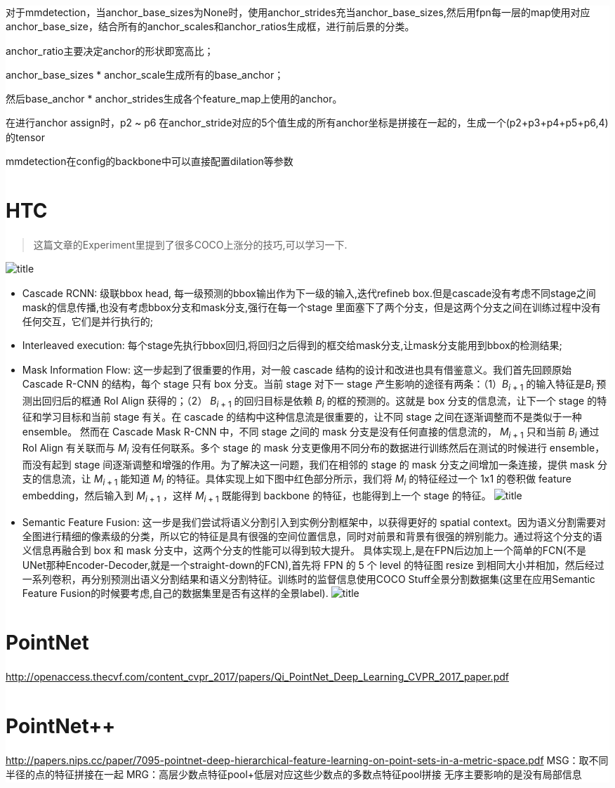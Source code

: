 对于mmdetection，当anchor_base_sizes为None时，使用anchor_strides充当anchor_base_sizes,然后用fpn每一层的map使用对应anchor_base_size，结合所有的anchor_scales和anchor_ratios生成框，进行前后景的分类。

anchor_ratio主要决定anchor的形状即宽高比；

anchor_base_sizes * anchor_scale生成所有的base_anchor；

然后base_anchor * anchor_strides生成各个feature_map上使用的anchor。

在进行anchor assign时，p2 ~ p6 在anchor_stride对应的5个值生成的所有anchor坐标是拼接在一起的，生成一个(p2+p3+p4+p5+p6,4)的tensor

mmdetection在config的backbone中可以直接配置dilation等参数
 
# HTC
> 这篇文章的Experiment里提到了很多COCO上涨分的技巧,可以学习一下.

![title](https://raw.githubusercontent.com/HViktorTsoi/gitnote-image/master/gitnote/2020/05/02/1588353289307-1588353289336.png)

- Cascade RCNN: 级联bbox head, 每一级预测的bbox输出作为下一级的输入,迭代refineb box.但是cascade没有考虑不同stage之间mask的信息传播,也没有考虑bbox分支和mask分支,强行在每一个stage 里面塞下了两个分支，但是这两个分支之间在训练过程中没有任何交互，它们是并行执行的;

- Interleaved execution: 每个stage先执行bbox回归,将回归之后得到的框交给mask分支,让mask分支能用到bbox的检测结果;

- Mask Information Flow: 这一步起到了很重要的作用，对一般 cascade 结构的设计和改进也具有借鉴意义。我们首先回顾原始 Cascade R-CNN 的结构，每个 stage 只有 box 分支。当前 stage 对下一 stage 产生影响的途径有两条：（1）$B_{i+1}$ 的输入特征是$B_{i}$ 预测出回归后的框通 RoI Align 获得的；（2） $B_{i+1}$ 的回归目标是依赖 $B_{i}$ 的框的预测的。这就是 box 分支的信息流，让下一个 stage 的特征和学习目标和当前 stage 有关。在 cascade 的结构中这种信息流是很重要的，让不同 stage 之间在逐渐调整而不是类似于一种 ensemble。
然而在 Cascade Mask R-CNN 中，不同 stage 之间的 mask 分支是没有任何直接的信息流的， $M_{i+1}$ 只和当前 $B_{i}$ 通过 RoI Align 有关联而与 $M_{i}$ 没有任何联系。多个 stage 的 mask 分支更像用不同分布的数据进行训练然后在测试的时候进行 ensemble，而没有起到 stage 间逐渐调整和增强的作用。为了解决这一问题，我们在相邻的 stage 的 mask 分支之间增加一条连接，提供 mask 分支的信息流，让 $M_{i+1}$ 能知道 $M_{i}$ 的特征。具体实现上如下图中红色部分所示，我们将 $M_{i}$ 的特征经过一个 1x1 的卷积做 feature embedding，然后输入到 $M_{i+1}$ ，这样 $M_{i+1}$ 既能得到 backbone 的特征，也能得到上一个 stage 的特征。
![title](https://raw.githubusercontent.com/HViktorTsoi/gitnote-image/master/gitnote/2020/05/02/1588355070046-1588355070047.png)
- Semantic Feature Fusion: 这一步是我们尝试将语义分割引入到实例分割框架中，以获得更好的 spatial context。因为语义分割需要对全图进行精细的像素级的分类，所以它的特征是具有很强的空间位置信息，同时对前景和背景有很强的辨别能力。通过将这个分支的语义信息再融合到 box 和 mask 分支中，这两个分支的性能可以得到较大提升。
具体实现上,是在FPN后边加上一个简单的FCN(不是UNet那种Encoder-Decoder,就是一个straight-down的FCN),首先将 FPN 的 5 个 level 的特征图 resize 到相同大小并相加，然后经过一系列卷积，再分别预测出语义分割结果和语义分割特征。训练时的监督信息使用COCO Stuff全景分割数据集(这里在应用Semantic Feature Fusion的时候要考虑,自己的数据集里是否有这样的全景label).
![title](https://raw.githubusercontent.com/HViktorTsoi/gitnote-image/master/gitnote/2020/05/02/1588355181545-1588355181546.png)



# PointNet
http://openaccess.thecvf.com/content_cvpr_2017/papers/Qi_PointNet_Deep_Learning_CVPR_2017_paper.pdf

# PointNet++
http://papers.nips.cc/paper/7095-pointnet-deep-hierarchical-feature-learning-on-point-sets-in-a-metric-space.pdf
MSG：取不同半径的点的特征拼接在一起
MRG：高层少数点特征pool+低层对应这些少数点的多数点特征pool拼接
无序主要影响的是没有局部信息
